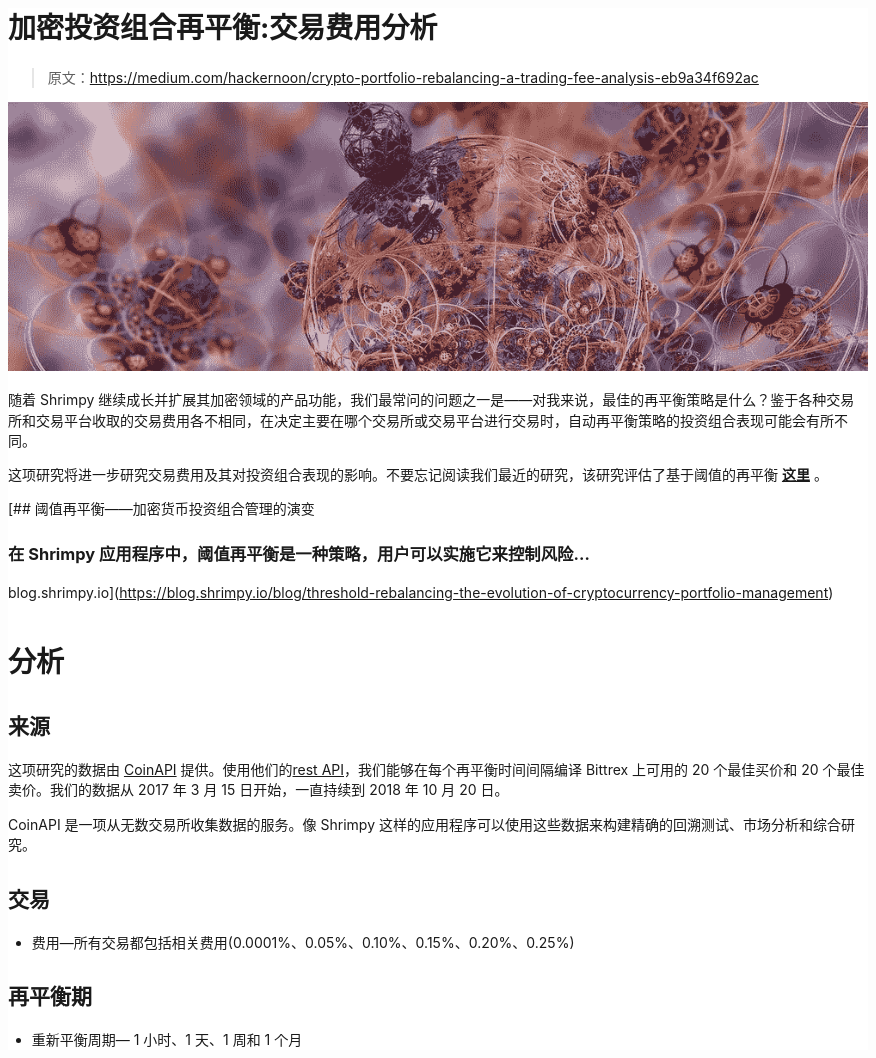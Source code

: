 # 加密投资组合再平衡:交易费用分析

> 原文：<https://medium.com/hackernoon/crypto-portfolio-rebalancing-a-trading-fee-analysis-eb9a34f692ac>

![](img/754baac83e5f09718422b64b6ec555f7.png)

随着 Shrimpy 继续成长并扩展其加密领域的产品功能，我们最常问的问题之一是——对我来说，最佳的再平衡策略是什么？鉴于各种交易所和交易平台收取的交易费用各不相同，在决定主要在哪个交易所或交易平台进行交易时，自动再平衡策略的投资组合表现可能会有所不同。

这项研究将进一步研究交易费用及其对投资组合表现的影响。不要忘记阅读我们最近的研究，该研究评估了基于阈值的再平衡 [**这里**](https://blog.shrimpy.io/blog/the-best-threshold-for-cryptocurrency-rebalancing-strategies) 。

[](https://blog.shrimpy.io/blog/threshold-rebalancing-the-evolution-of-cryptocurrency-portfolio-management) [## 阈值再平衡——加密货币投资组合管理的演变

### 在 Shrimpy 应用程序中，阈值再平衡是一种策略，用户可以实施它来控制风险…

blog.shrimpy.io](https://blog.shrimpy.io/blog/threshold-rebalancing-the-evolution-of-cryptocurrency-portfolio-management) 

# 分析

## 来源

这项研究的数据由 [CoinAPI](https://coinapi.io/) 提供。使用他们的[rest API](https://docs.coinapi.io/#order-book)，我们能够在每个再平衡时间间隔编译 Bittrex 上可用的 20 个最佳买价和 20 个最佳卖价。我们的数据从 2017 年 3 月 15 日开始，一直持续到 2018 年 10 月 20 日。

CoinAPI 是一项从无数交易所收集数据的服务。像 Shrimpy 这样的应用程序可以使用这些数据来构建精确的回溯测试、市场分析和综合研究。

## 交易

*   费用—所有交易都包括相关费用(0.0001%、0.05%、0.10%、0.15%、0.20%、0.25%)

## 再平衡期

*   重新平衡周期— 1 小时、1 天、1 周和 1 个月
